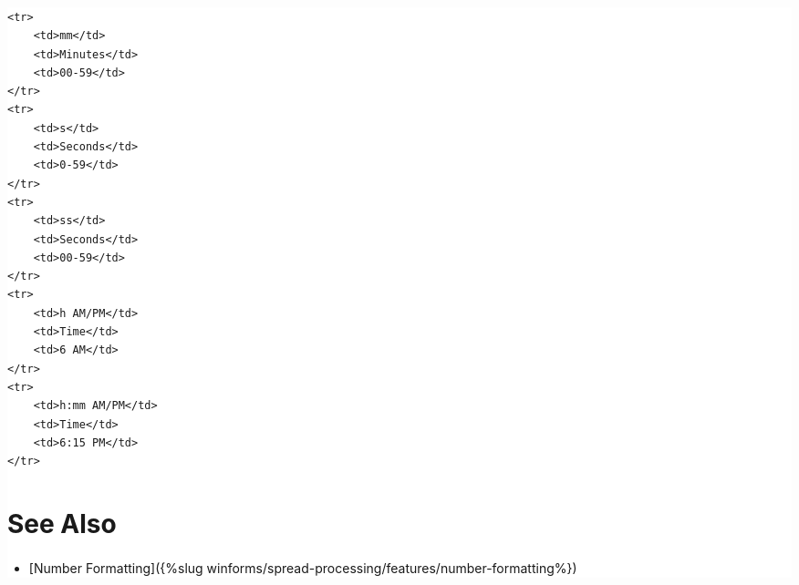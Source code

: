 	<tr>
		<td>mm</td>
		<td>Minutes</td>
		<td>00-59</td>
	</tr>
	<tr>
		<td>s</td>
		<td>Seconds</td>
		<td>0-59</td>
	</tr>
	<tr>
		<td>ss</td>
		<td>Seconds</td>
		<td>00-59</td>
	</tr>
	<tr>
		<td>h AM/PM</td>
		<td>Time</td>
		<td>6 AM</td>
	</tr>
	<tr>
		<td>h:mm AM/PM</td>
		<td>Time</td>
		<td>6:15 PM</td>
	</tr>
</table>

# See Also

* [Number Formatting]({%slug winforms/spread-processing/features/number-formatting%})